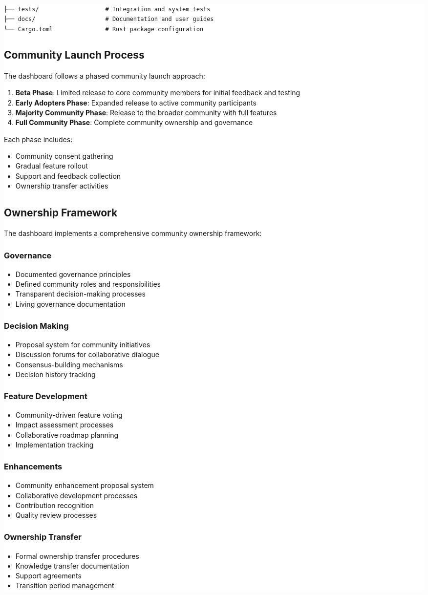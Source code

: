 ```
├── tests/                   # Integration and system tests
├── docs/                    # Documentation and user guides
└── Cargo.toml               # Rust package configuration
```

## Community Launch Process

The dashboard follows a phased community launch approach:

1. **Beta Phase**: Limited release to core community members for initial feedback and testing
2. **Early Adopters Phase**: Expanded release to active community participants
3. **Majority Community Phase**: Release to the broader community with full features
4. **Full Community Phase**: Complete community ownership and governance

Each phase includes:
- Community consent gathering
- Gradual feature rollout
- Support and feedback collection
- Ownership transfer activities

## Ownership Framework

The dashboard implements a comprehensive community ownership framework:

### Governance
- Documented governance principles
- Defined community roles and responsibilities
- Transparent decision-making processes
- Living governance documentation

### Decision Making
- Proposal system for community initiatives
- Discussion forums for collaborative dialogue
- Consensus-building mechanisms
- Decision history tracking

### Feature Development
- Community-driven feature voting
- Impact assessment processes
- Collaborative roadmap planning
- Implementation tracking

### Enhancements
- Community enhancement proposal system
- Collaborative development processes
- Contribution recognition
- Quality review processes

### Ownership Transfer
- Formal ownership transfer procedures
- Knowledge transfer documentation
- Support agreements
- Transition period management
